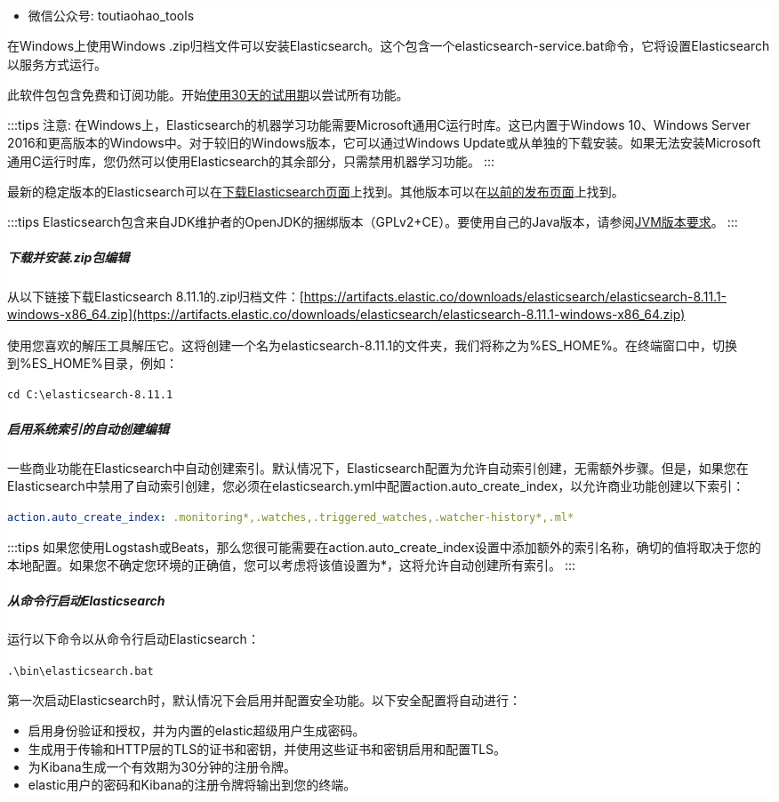  - 微信公众号: toutiaohao_tools


在Windows上使用Windows .zip归档文件可以安装Elasticsearch。这个包含一个elasticsearch-service.bat命令，它将设置Elasticsearch以服务方式运行。

此软件包包含免费和订阅功能。开始[使用30天的试用期](https://www.elastic.co/guide/en/elasticsearch/reference/current/license-settings.html)以尝试所有功能。

:::tips
注意: 在Windows上，Elasticsearch的机器学习功能需要Microsoft通用C运行时库。这已内置于Windows 10、Windows Server 2016和更高版本的Windows中。对于较旧的Windows版本，它可以通过Windows Update或从单独的下载安装。如果无法安装Microsoft通用C运行时库，您仍然可以使用Elasticsearch的其余部分，只需禁用机器学习功能。
:::

最新的稳定版本的Elasticsearch可以在[下载Elasticsearch页面](https://www.elastic.co/downloads/elasticsearch)上找到。其他版本可以在[以前的发布页面](https://www.elastic.co/downloads/past-releases)上找到。

:::tips
Elasticsearch包含来自JDK维护者的OpenJDK的捆绑版本（GPLv2+CE）。要使用自己的Java版本，请参阅[JVM版本要求](https://www.elastic.co/support/matrix#matrix_jvm)。
:::
##### 下载并安装.zip包编辑

从以下链接下载Elasticsearch 8.11.1的.zip归档文件：[https://artifacts.elastic.co/downloads/elasticsearch/elasticsearch-8.11.1-windows-x86_64.zip](https://artifacts.elastic.co/downloads/elasticsearch/elasticsearch-8.11.1-windows-x86_64.zip)

使用您喜欢的解压工具解压它。这将创建一个名为elasticsearch-8.11.1的文件夹，我们将称之为%ES_HOME%。在终端窗口中，切换到%ES_HOME%目录，例如：

```shell
cd C:\elasticsearch-8.11.1
```

##### 启用系统索引的自动创建编辑
一些商业功能在Elasticsearch中自动创建索引。默认情况下，Elasticsearch配置为允许自动索引创建，无需额外步骤。但是，如果您在Elasticsearch中禁用了自动索引创建，您必须在elasticsearch.yml中配置action.auto_create_index，以允许商业功能创建以下索引：

```yaml
action.auto_create_index: .monitoring*,.watches,.triggered_watches,.watcher-history*,.ml*
```
:::tips
如果您使用Logstash或Beats，那么您很可能需要在action.auto_create_index设置中添加额外的索引名称，确切的值将取决于您的本地配置。如果您不确定您环境的正确值，您可以考虑将该值设置为*，这将允许自动创建所有索引。
:::

##### 从命令行启动Elasticsearch

运行以下命令以从命令行启动Elasticsearch：

```shell
.\bin\elasticsearch.bat
```

第一次启动Elasticsearch时，默认情况下会启用并配置安全功能。以下安全配置将自动进行：

- 启用身份验证和授权，并为内置的elastic超级用户生成密码。
- 生成用于传输和HTTP层的TLS的证书和密钥，并使用这些证书和密钥启用和配置TLS。
- 为Kibana生成一个有效期为30分钟的注册令牌。
- elastic用户的密码和Kibana的注册令牌将输出到您的终端。
